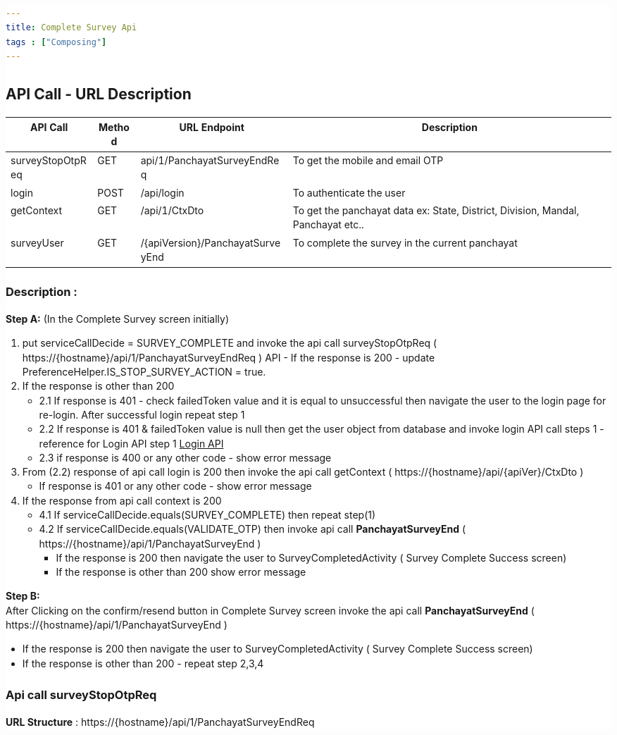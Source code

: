 ```yaml
---
title: Complete Survey Api
tags : ["Composing"]
---
```


## API Call - URL Description
|API Call|Method|URL Endpoint|Description|
|-----------|--------|-------|-------------|
|surveyStopOtpReq|GET|api/1/PanchayatSurveyEndReq |To get the mobile and email OTP|
|login|POST|/api/login|To authenticate the user|
|getContext|GET|/api/1/CtxDto|To get the panchayat data ex: State, District, Division, Mandal, Panchayat etc..|
|surveyUser|GET|/{apiVersion}/PanchayatSurveyEnd |To complete the survey in the current panchayat|

### Description :

**Step A:**  (In the Complete Survey screen initially)
1.   put serviceCallDecide = SURVEY_COMPLETE and invoke the api call surveyStopOtpReq ( https://{hostname}/api/1/PanchayatSurveyEndReq ) API
	- If the response is 200 - update PreferenceHelper.IS_STOP_SURVEY_ACTION = true.  
2. If the response is other than 200
	- 2.1 If response is 401 - check failedToken value and it is equal to unsuccessful then navigate the user to the login page for re-login. After successful login repeat step 1
	- 2.2 If response is 401 & failedToken value is null then get the user object from database and invoke login API call steps 1 - reference for Login API step 1 [Login API](http://localhost:1313/productspecification/features/mobileapplication/api/login-api/)
	- 2.3 if response is 400 or any other code - show error message
3. From (2.2) response of api call login is 200 then invoke the api call getContext ( https://{hostname}/api/{apiVer}/CtxDto )
	- If response is 401 or any other code - show error message
4. If the response from api call context is 200
	- 4.1 If serviceCallDecide.equals(SURVEY_COMPLETE) then repeat step(1)  
	- 4.2 If serviceCallDecide.equals(VALIDATE_OTP) then invoke api call **PanchayatSurveyEnd** ( https://{hostname}/api/1/PanchayatSurveyEnd )  
		- If the response is 200 then navigate the user to SurveyCompletedActivity ( Survey Complete Success screen)  
		- If the response is other than 200 show error message  

**Step B:**  
After Clicking on the confirm/resend button in Complete Survey screen invoke the api call  **PanchayatSurveyEnd** ( https://{hostname}/api/1/PanchayatSurveyEnd ) 
  - If the response is 200 then navigate the user to SurveyCompletedActivity ( Survey Complete Success screen)
  - If the response is other than 200 - repeat step 2,3,4
	

### Api call surveyStopOtpReq
**URL Structure**  : https://{hostname}/api/1/PanchayatSurveyEndReq  
